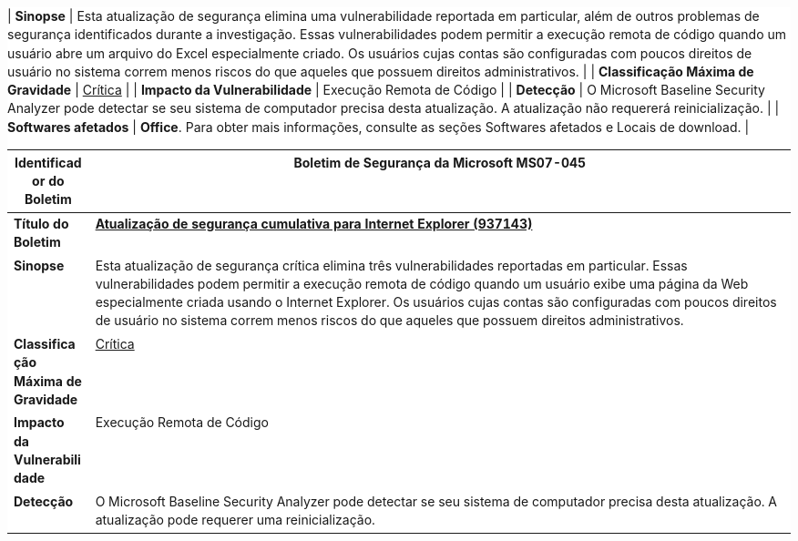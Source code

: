 | **Sinopse**                           | Esta atualização de segurança elimina uma vulnerabilidade reportada em particular, além de outros problemas de segurança identificados durante a investigação. Essas vulnerabilidades podem permitir a execução remota de código quando um usuário abre um arquivo do Excel especialmente criado. Os usuários cujas contas são configuradas com poucos direitos de usuário no sistema correm menos riscos do que aqueles que possuem direitos administrativos. |
| **Classificação Máxima de Gravidade** | [Crítica](http://go.microsoft.com/fwlink/?linkid=21140)                                                                                                                                                                                                                                                                                                                                                                                                        |
| **Impacto da Vulnerabilidade**        | Execução Remota de Código                                                                                                                                                                                                                                                                                                                                                                                                                                      |
| **Detecção**                          | O Microsoft Baseline Security Analyzer pode detectar se seu sistema de computador precisa desta atualização. A atualização não requererá reinicialização.                                                                                                                                                                                                                                                                                                      |
| **Softwares afetados**                | **Office**. Para obter mais informações, consulte as seções Softwares afetados e Locais de download.                                                                                                                                                                                                                                                                                                                                                           |

<p></p>
<p></p>
<p></p>

| Identificador do Boletim              | Boletim de Segurança da Microsoft MS07-045                                                                                                                                                                                                                                                                                                                                                                              |
|---------------------------------------|-------------------------------------------------------------------------------------------------------------------------------------------------------------------------------------------------------------------------------------------------------------------------------------------------------------------------------------------------------------------------------------------------------------------------|
| **Título do Boletim**                 | [**Atualização de segurança cumulativa para Internet Explorer (937143)**](http://technet.microsoft.com/security/bulletin/ms07-045)                                                                                                                                                                                                                                                                                      |
| **Sinopse**                           | Esta atualização de segurança crítica elimina três vulnerabilidades reportadas em particular. Essas vulnerabilidades podem permitir a execução remota de código quando um usuário exibe uma página da Web especialmente criada usando o Internet Explorer. Os usuários cujas contas são configuradas com poucos direitos de usuário no sistema correm menos riscos do que aqueles que possuem direitos administrativos. |
| **Classificação Máxima de Gravidade** | [Crítica](http://go.microsoft.com/fwlink/?linkid=21140)                                                                                                                                                                                                                                                                                                                                                                 |
| **Impacto da Vulnerabilidade**        | Execução Remota de Código                                                                                                                                                                                                                                                                                                                                                                                               |
| **Detecção**                          | O Microsoft Baseline Security Analyzer pode detectar se seu sistema de computador precisa desta atualização. A atualização pode requerer uma reinicialização.                                                                                                                                                                                                                                                           |
